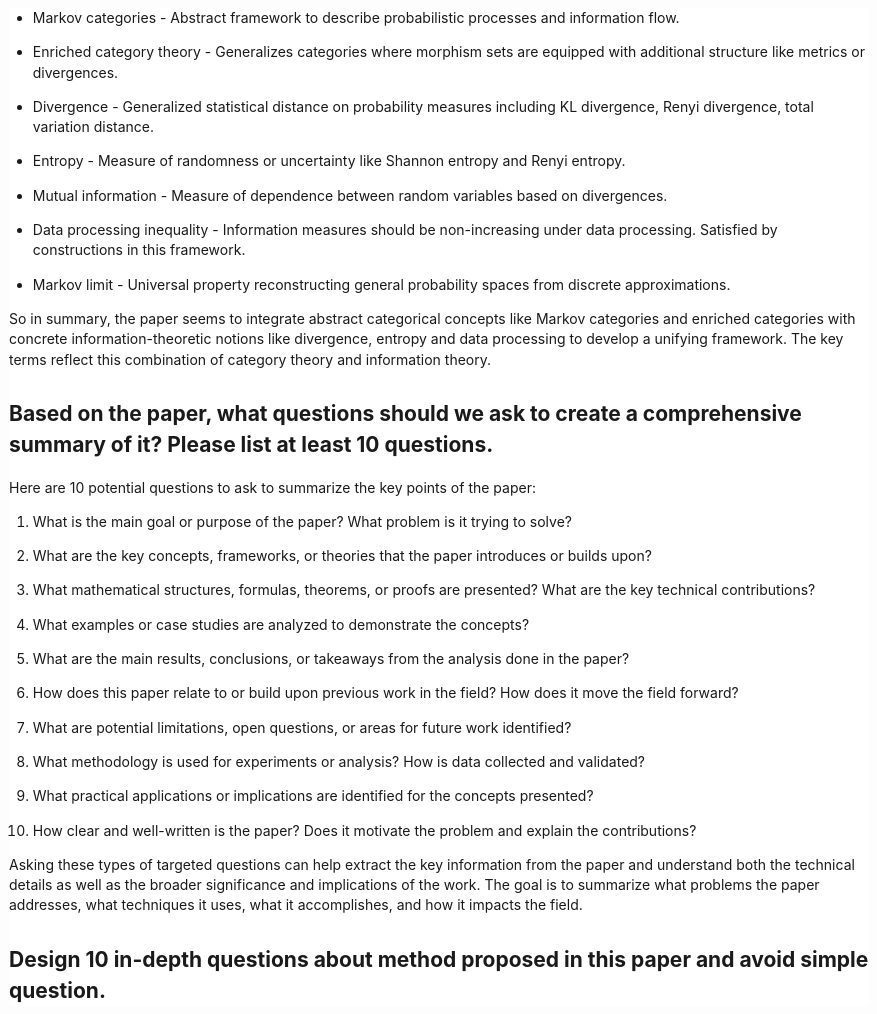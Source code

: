 - Markov categories - Abstract framework to describe probabilistic processes and information flow. 

- Enriched category theory - Generalizes categories where morphism sets are equipped with additional structure like metrics or divergences.

- Divergence - Generalized statistical distance on probability measures including KL divergence, Renyi divergence, total variation distance.

- Entropy - Measure of randomness or uncertainty like Shannon entropy and Renyi entropy.

- Mutual information - Measure of dependence between random variables based on divergences.

- Data processing inequality - Information measures should be non-increasing under data processing. Satisfied by constructions in this framework. 

- Markov limit - Universal property reconstructing general probability spaces from discrete approximations.

So in summary, the paper seems to integrate abstract categorical concepts like Markov categories and enriched categories with concrete information-theoretic notions like divergence, entropy and data processing to develop a unifying framework. The key terms reflect this combination of category theory and information theory.


## Based on the paper, what questions should we ask to create a comprehensive summary of it? Please list at least 10 questions.

 Here are 10 potential questions to ask to summarize the key points of the paper:

1. What is the main goal or purpose of the paper? What problem is it trying to solve?

2. What are the key concepts, frameworks, or theories that the paper introduces or builds upon? 

3. What mathematical structures, formulas, theorems, or proofs are presented? What are the key technical contributions?

4. What examples or case studies are analyzed to demonstrate the concepts? 

5. What are the main results, conclusions, or takeaways from the analysis done in the paper?

6. How does this paper relate to or build upon previous work in the field? How does it move the field forward?

7. What are potential limitations, open questions, or areas for future work identified?

8. What methodology is used for experiments or analysis? How is data collected and validated?

9. What practical applications or implications are identified for the concepts presented?

10. How clear and well-written is the paper? Does it motivate the problem and explain the contributions?

Asking these types of targeted questions can help extract the key information from the paper and understand both the technical details as well as the broader significance and implications of the work. The goal is to summarize what problems the paper addresses, what techniques it uses, what it accomplishes, and how it impacts the field.


## Design 10 in-depth questions about method proposed in this paper and avoid simple question.
